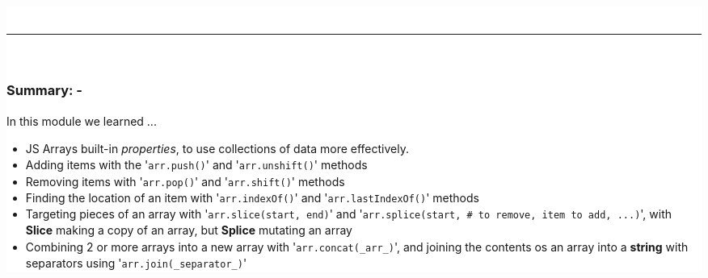 <br>

---

<br>

### **Summary: -**

In this module we learned ...

- JS Arrays built-in _properties_, to use collections of data more effectively.
- Adding items with the '`arr.push()`' and '`arr.unshift()`' methods
- Removing items with '`arr.pop()`' and '`arr.shift()`' methods
- Finding the location of an item with '`arr.indexOf()`' and '`arr.lastIndexOf()`' methods
- Targeting pieces of an array with '`arr.slice(start, end)`' and '`arr.splice(start, # to remove, item to add, ...)`', with **Slice** making a copy of an array, but **Splice** mutating an array
- Combining 2 or more arrays into a new array with '`arr.concat(_arr_)`', and joining the contents os an array into a **string** with separators using '`arr.join(_separator_)`'
